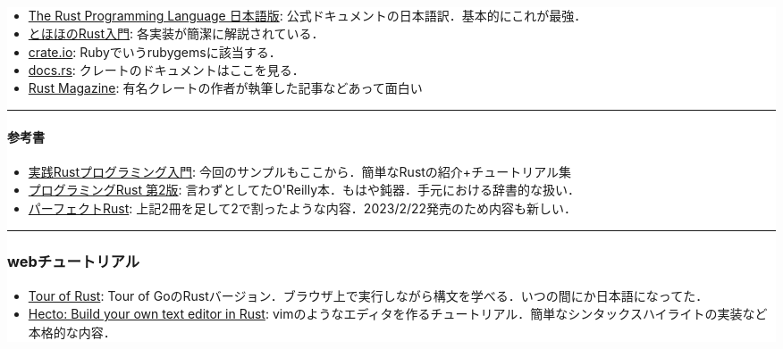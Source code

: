 - [The Rust Programming Language 日本語版](https://doc.rust-jp.rs/book-ja/): 公式ドキュメントの日本語訳．基本的にこれが最強．
- [とほほのRust入門](https://www.tohoho-web.com/ex/rust.html#functions): 各実装が簡潔に解説されている．
- [crate.io](https://crates.io/): Rubyでいうrubygemsに該当する．
- [docs.rs](https://docs.rs/): クレートのドキュメントはここを見る．
- [Rust Magazine](https://rustmagazine.org/): 有名クレートの作者が執筆した記事などあって面白い

---

#### 参考書
- [実践Rustプログラミング入門](https://www.shuwasystem.co.jp/book/9784798061702.html): 今回のサンプルもここから．簡単なRustの紹介+チュートリアル集
- [プログラミングRust 第2版](https://www.oreilly.co.jp/books/9784873119786/): 言わずとしてたO'Reilly本．もはや鈍器．手元における辞書的な扱い．
- [パーフェクトRust](https://gihyo.jp/book/2023/978-4-297-13322-1): 上記2冊を足して2で割ったような内容．2023/2/22発売のため内容も新しい．

---
### webチュートリアル
- [Tour of Rust](https://tourofrust.com/00_ja.html): Tour of GoのRustバージョン．ブラウザ上で実行しながら構文を学べる．いつの間にか日本語になってた．
- [Hecto: Build your own text editor in Rust](https://www.flenker.blog/hecto/): vimのようなエディタを作るチュートリアル．簡単なシンタックスハイライトの実装など本格的な内容．
